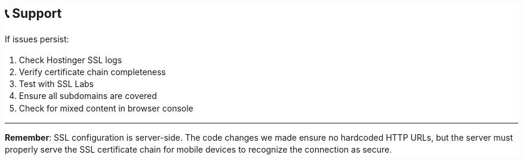 ## 📞 **Support**

If issues persist:
1. Check Hostinger SSL logs
2. Verify certificate chain completeness
3. Test with SSL Labs
4. Ensure all subdomains are covered
5. Check for mixed content in browser console

---

**Remember**: SSL configuration is server-side. The code changes we made ensure no hardcoded HTTP URLs, but the server must properly serve the SSL certificate chain for mobile devices to recognize the connection as secure.
